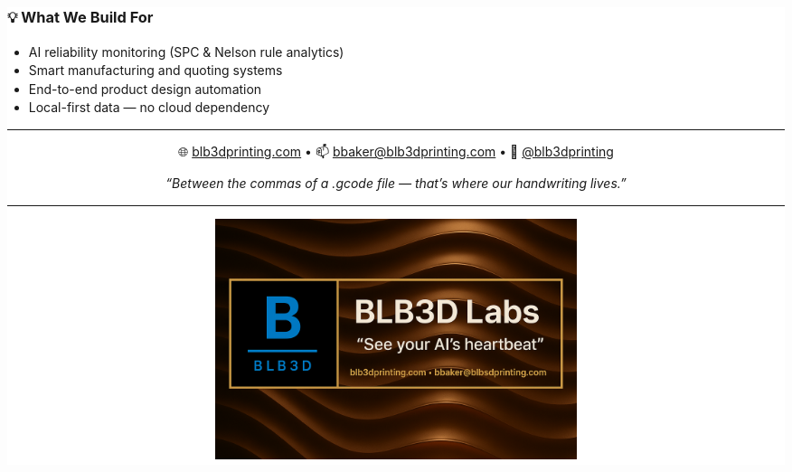 
### 💡 What We Build For
- AI reliability monitoring (SPC & Nelson rule analytics)  
- Smart manufacturing and quoting systems  
- End-to-end product design automation  
- Local-first data — no cloud dependency

---

<p align="center">
  🌐 <a href="https://www.blb3dprinting.com" target="_blank">blb3dprinting.com</a> •  
  📫 <a href="mailto:bbaker@blb3dprinting.com">bbaker@blb3dprinting.com</a> •  
  📸 <a href="https://www.instagram.com/blb3dprinting" target="_blank">@blb3dprinting</a>
</p>

<p align="center">
  <em>“Between the commas of a .gcode file — that’s where our handwriting lives.”</em>
</p>

---

<p align="center">
  <a href="https://github.com/Blb3D">
    <img src="https://raw.githubusercontent.com/Blb3D/.github/main/profile/blb3d-footer-badge.png" 
         width="400" alt="BLB3D Labs — See your AI’s heartbeat">
  </a>
</p>
